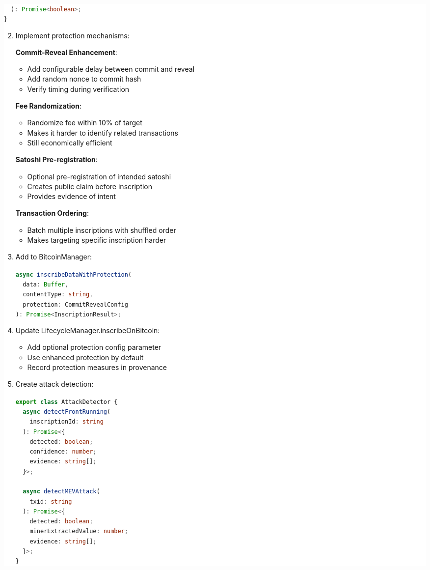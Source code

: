    ```typescript
     ): Promise<boolean>;
   }
   ```

2. Implement protection mechanisms:
   
   **Commit-Reveal Enhancement**:
   - Add configurable delay between commit and reveal
   - Add random nonce to commit hash
   - Verify timing during verification
   
   **Fee Randomization**:
   - Randomize fee within 10% of target
   - Makes it harder to identify related transactions
   - Still economically efficient
   
   **Satoshi Pre-registration**:
   - Optional pre-registration of intended satoshi
   - Creates public claim before inscription
   - Provides evidence of intent
   
   **Transaction Ordering**:
   - Batch multiple inscriptions with shuffled order
   - Makes targeting specific inscription harder

3. Add to BitcoinManager:
   ```typescript
   async inscribeDataWithProtection(
     data: Buffer,
     contentType: string,
     protection: CommitRevealConfig
   ): Promise<InscriptionResult>;
   ```

4. Update LifecycleManager.inscribeOnBitcoin:
   - Add optional protection config parameter
   - Use enhanced protection by default
   - Record protection measures in provenance

5. Create attack detection:
   ```typescript
   export class AttackDetector {
     async detectFrontRunning(
       inscriptionId: string
     ): Promise<{
       detected: boolean;
       confidence: number;
       evidence: string[];
     }>;
     
     async detectMEVAttack(
       txid: string
     ): Promise<{
       detected: boolean;
       minerExtractedValue: number;
       evidence: string[];
     }>;
   }
   ```
